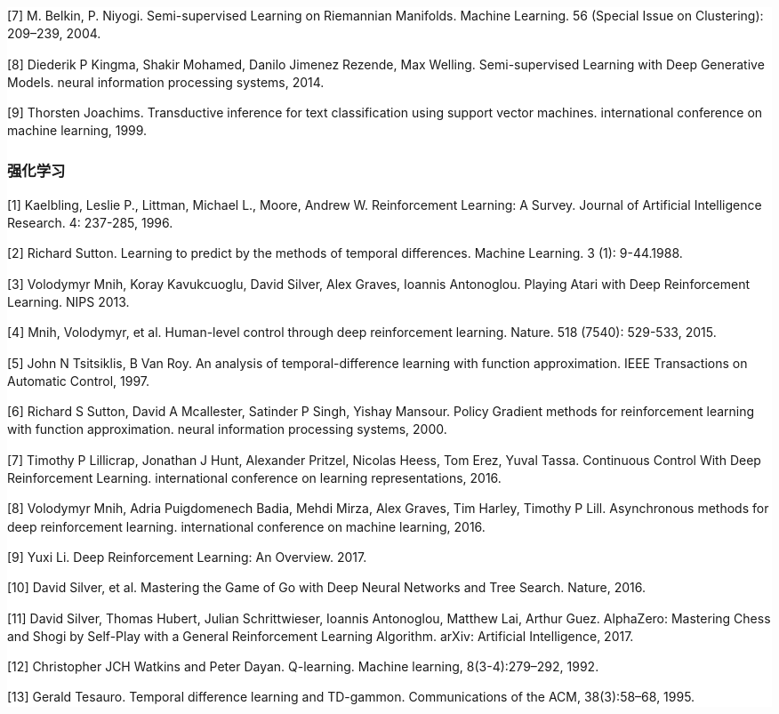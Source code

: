 [7] M. Belkin, P. Niyogi. Semi-supervised Learning on Riemannian Manifolds. Machine Learning. 56 (Special Issue on Clustering): 209–239, 2004.

[8] Diederik P Kingma, Shakir Mohamed, Danilo Jimenez Rezende, Max Welling. Semi-supervised Learning with Deep Generative Models. neural information processing systems, 2014.

[9] Thorsten Joachims. Transductive inference for text classification using support vector machines.  international conference on machine learning, 1999.

 

### 强化学习

[1] Kaelbling, Leslie P., Littman, Michael L., Moore, Andrew W. Reinforcement Learning: A Survey. Journal of Artificial Intelligence Research. 4: 237-285, 1996.

[2] Richard Sutton. Learning to predict by the methods of temporal differences. Machine Learning. 3 (1): 9-44.1988.

[3] Volodymyr Mnih, Koray Kavukcuoglu, David Silver, Alex Graves, Ioannis Antonoglou. Playing Atari with Deep Reinforcement Learning. NIPS 2013.

[4] Mnih, Volodymyr, et al. Human-level control through deep reinforcement learning. Nature. 518 (7540): 529-533, 2015.

[5] John N Tsitsiklis, B Van Roy. An analysis of temporal-difference learning with function approximation. IEEE Transactions on Automatic Control, 1997.

[6] Richard S Sutton, David A Mcallester, Satinder P Singh, Yishay Mansour. Policy Gradient methods for reinforcement learning with function approximation. neural information processing systems, 2000.

[7] Timothy P Lillicrap, Jonathan J Hunt, Alexander Pritzel, Nicolas Heess, Tom Erez, Yuval Tassa. Continuous Control With Deep Reinforcement Learning. international conference on learning representations, 2016.

[8] Volodymyr Mnih, Adria Puigdomenech Badia, Mehdi Mirza, Alex Graves, Tim Harley, Timothy P Lill. Asynchronous methods for deep reinforcement learning. international conference on machine learning, 2016.

[9] Yuxi Li. Deep Reinforcement Learning: An Overview. 2017.

[10] David Silver, et al. Mastering the Game of Go with Deep Neural Networks and Tree Search. Nature, 2016.

[11] David Silver, Thomas Hubert, Julian Schrittwieser, Ioannis Antonoglou, Matthew Lai, Arthur Guez. AlphaZero: Mastering Chess and Shogi by Self-Play with a General Reinforcement Learning Algorithm. arXiv: Artificial Intelligence, 2017.

[12] Christopher JCH Watkins and Peter Dayan. Q-learning. Machine learning, 8(3-4):279–292, 1992.

[13] Gerald Tesauro. Temporal difference learning and TD-gammon. Communications of the ACM, 38(3):58–68, 1995.